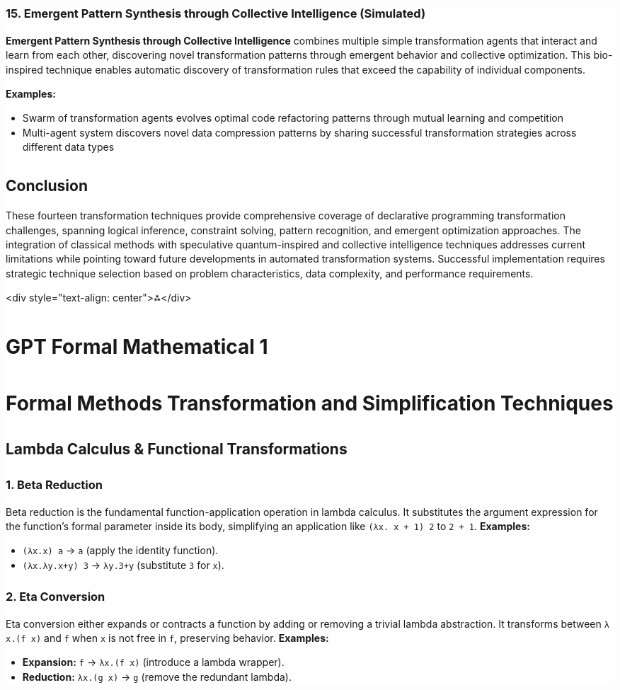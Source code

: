 ### 15. Emergent Pattern Synthesis through Collective Intelligence (Simulated)

**Emergent Pattern Synthesis through Collective Intelligence** combines multiple simple transformation agents that interact and learn from each other, discovering novel transformation patterns through emergent behavior and collective optimization. This bio-inspired technique enables automatic discovery of transformation rules that exceed the capability of individual components.

**Examples:**
- Swarm of transformation agents evolves optimal code refactoring patterns through mutual learning and competition
- Multi-agent system discovers novel data compression patterns by sharing successful transformation strategies across different data types

## Conclusion

These fourteen transformation techniques provide comprehensive coverage of declarative programming transformation challenges, spanning logical inference, constraint solving, pattern recognition, and emergent optimization approaches. The integration of classical methods with speculative quantum-inspired and collective intelligence techniques addresses current limitations while pointing toward future developments in automated transformation systems. Successful implementation requires strategic technique selection based on problem characteristics, data complexity, and performance requirements.

&lt;div style="text-align: center"&gt;⁂&lt;/div&gt;

# GPT Formal Mathematical 1


# Formal Methods Transformation and Simplification Techniques

## Lambda Calculus & Functional Transformations

### 1. **Beta Reduction**

Beta reduction is the fundamental function-application operation in lambda calculus. It substitutes the argument expression for the function’s formal parameter inside its body, simplifying an application like `(λx. x + 1) 2` to `2 + 1`.
**Examples:**

* `(λx.x) a` → `a` (apply the identity function).
* `(λx.λy.x+y) 3` → `λy.3+y` (substitute `3` for `x`).

### 2. **Eta Conversion**

Eta conversion either expands or contracts a function by adding or removing a trivial lambda abstraction. It transforms between `λx.(f x)` and `f` when `x` is not free in `f`, preserving behavior.
**Examples:**

* **Expansion:** `f` → `λx.(f x)` (introduce a lambda wrapper).
* **Reduction:** `λx.(g x)` → `g` (remove the redundant lambda).
